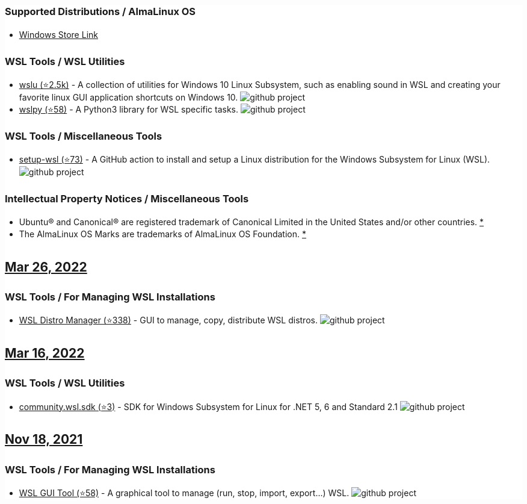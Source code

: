 ### Supported Distributions / AlmaLinux OS

*   [Windows Store Link](https://apps.microsoft.com/store/detail/almalinux-8-wsl/9NMD96XJJ19F)

### WSL Tools / WSL Utilities

*   [wslu (⭐2.5k)](https://github.com/wslutilities/wslu) - A collection of utilities for Windows 10 Linux Subsystem, such as enabling sound in WSL and creating your favorite linux GUI application shortcuts on Windows 10. ![github project](https://raw.githubusercontent.com/sirredbeard/Awesome-WSL/master/github-icon.png)
*   [wslpy (⭐58)](https://github.com/wslutilities/wslpy) - A Python3 library for WSL specific tasks. ![github project](https://raw.githubusercontent.com/sirredbeard/Awesome-WSL/master/github-icon.png)

### WSL Tools / Miscellaneous Tools

*   [setup-wsl (⭐73)](https://github.com/Vampire/setup-wsl) - A GitHub action to install and setup a Linux distribution for the Windows Subsystem for Linux (WSL). ![github project](https://raw.githubusercontent.com/sirredbeard/Awesome-WSL/master/github-icon.png)

### Intellectual Property Notices / Miscellaneous Tools

*   Ubuntu® and Canonical® are registered trademark of Canonical Limited in the United States and/or other countries. [\*](https://www.ubuntu.com/legal/terms-and-policies/intellectual-property-policy)
*   The AlmaLinux OS Marks are trademarks of AlmaLinux OS Foundation. [\*](https://almalinux.org/p/the-almalinux-os-trademark-usage-policy/)

## [Mar 26, 2022](/content/2022/03/26/README.md)

### WSL Tools / For Managing WSL Installations

*   [WSL Distro Manager (⭐338)](https://github.com/bostrot/wsl2-distro-manager) - GUI to manage, copy, distribute WSL distros. ![github project](https://raw.githubusercontent.com/sirredbeard/Awesome-WSL/master/github-icon.png)

## [Mar 16, 2022](/content/2022/03/16/README.md)

### WSL Tools / WSL Utilities

*   [community.wsl.sdk (⭐3)](https://github.com/Gitii/community.wsl.sdk) - SDK for Windows Subsystem for Linux for .NET 5, 6 and Standard 2.1 ![github project](https://raw.githubusercontent.com/sirredbeard/Awesome-WSL/master/github-icon.png)

## [Nov 18, 2021](/content/2021/11/18/README.md)

### WSL Tools / For Managing WSL Installations

*   [WSL GUI Tool (⭐58)](https://github.com/emeric-martineau/wsl-gui-tool) - A graphical tool to manage (run, stop, import, export...) WSL. ![github project](https://raw.githubusercontent.com/sirredbeard/Awesome-WSL/master/github-icon.png)
